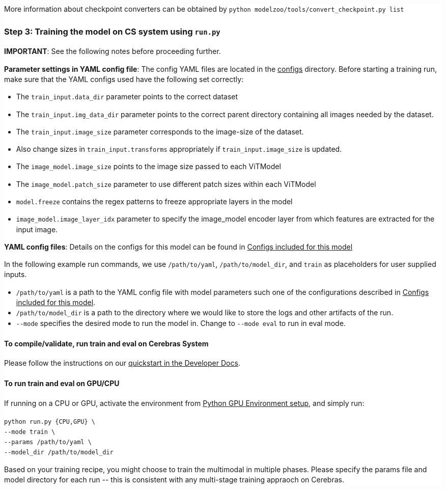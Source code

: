 More information about checkpoint converters can be obtained by
`python modelzoo/tools/convert_checkpoint.py list`

### Step 3: Training the model on CS system using `run.py`

**IMPORTANT**: See the following notes before proceeding further.

**Parameter settings in YAML config file**: The config YAML files are located in the [configs](configs/) directory. Before starting a training run, make sure that the YAML configs used have the following set correctly:

-   The `train_input.data_dir` parameter points to the correct dataset
-   The `train_input.img_data_dir` parameter points to the correct parent directory containing all images needed by the dataset.
-   The `train_input.image_size` parameter corresponds to the image-size of the dataset.
-   Also change sizes in `train_input.transforms` appropriately if `train_input.image_size` is updated.

-   The `image_model.image_size` points to the image size passed to each ViTModel
-   The `image_model.patch_size` parameter to use different patch sizes within each ViTModel
-  `model.freeze` contains the regex patterns to freeze appropriate layers in the model
-  `image_model.image_layer_idx` parameter to specify the image_model encoder layer from which features are extracted for the input image.

**YAML config files**: Details on the configs for this model can be found in [Configs included for this model](#configs-included-for-this-model)

In the following example run commands, we use `/path/to/yaml`, `/path/to/model_dir`, and `train` as placeholders for user supplied inputs.

-   `/path/to/yaml` is a path to the YAML config file with model parameters such one of the configurations described in [Configs included for this model](#configs-included-for-this-model).
-   `/path/to/model_dir` is a path to the directory where we would like to store the logs and other artifacts of the run.
-   `--mode` specifies the desired mode to run the model in. Change to `--mode eval` to run in eval mode.

#### To compile/validate, run train and eval on Cerebras System

Please follow the instructions on our [quickstart in the Developer Docs](https://docs.cerebras.net/en/latest/wsc/getting-started/cs-appliance.html).

#### To run train and eval on GPU/CPU

If running on a CPU or GPU, activate the environment from [Python GPU Environment setup](../../../../../../PYTHON-SETUP.md), and simply run:

```
python run.py {CPU,GPU} \
--mode train \
--params /path/to/yaml \
--model_dir /path/to/model_dir
```

Based on your training recipe, you might choose to train the multimodal in multiple phases. Please specify the params file and model directory for each run -- this is consistent with any multi-stage training appraoch on Cerebras.
